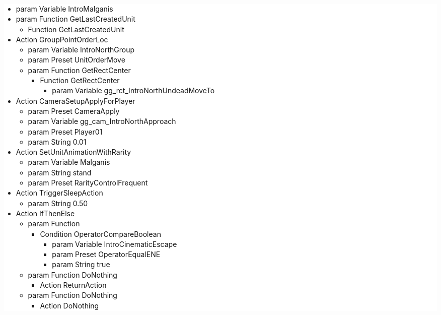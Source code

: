   - param Variable IntroMalganis
  - param Function GetLastCreatedUnit
    - Function GetLastCreatedUnit
- Action GroupPointOrderLoc
  - param Variable IntroNorthGroup
  - param Preset UnitOrderMove
  - param Function GetRectCenter
    - Function GetRectCenter
      - param Variable gg_rct_IntroNorthUndeadMoveTo
- Action CameraSetupApplyForPlayer
  - param Preset CameraApply
  - param Variable gg_cam_IntroNorthApproach
  - param Preset Player01
  - param String 0.01
- Action SetUnitAnimationWithRarity
  - param Variable Malganis
  - param String stand
  - param Preset RarityControlFrequent
- Action TriggerSleepAction
  - param String 0.50
- Action IfThenElse
  - param Function 
    - Condition OperatorCompareBoolean
      - param Variable IntroCinematicEscape
      - param Preset OperatorEqualENE
      - param String true
  - param Function DoNothing
    - Action ReturnAction
  - param Function DoNothing
    - Action DoNothing
